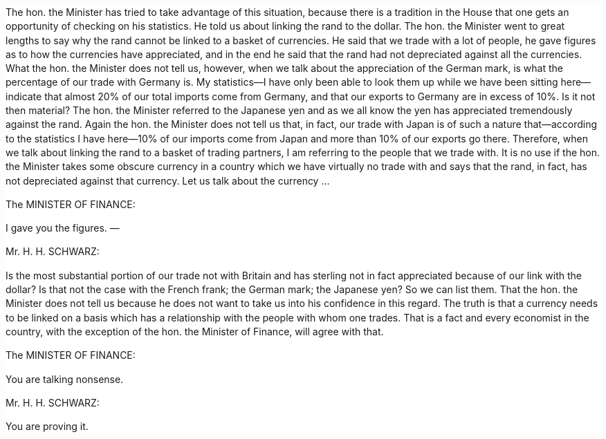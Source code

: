 <p>The hon. the Minister has tried to take advantage of this situation, because there is a tradition in the House that one gets an opportunity of checking on his statistics. He told us about linking the rand to the dollar. The hon. the Minister went to great lengths to say why the rand cannot be linked to a basket of currencies. He said that we trade with a lot of people, he gave figures as to how the currencies have appreciated, and in the end he said that the rand had not depreciated against all the currencies. What the hon. the Minister does not tell us, however, when we talk about the appreciation of the German mark, is what the percentage of our trade with Germany is. My statistics&#x2014;I have only been able to look them up while we have been sitting here&#x2014;indicate that almost 20% of our total imports come from Germany, and that our exports to Germany are in excess of 10%. Is it not then material? The hon. the Minister referred to the Japanese yen and as we all know the yen has appreciated tremendously against the rand. Again the hon. the Minister does not tell us that, in fact, our trade with Japan is of such a nature that&#x2014;according to the statistics I have here&#x2014;10% of our imports come from Japan and more than 10% of our exports go there. Therefore, when we talk about linking the rand to a basket of trading partners, I am referring to the people that we trade with. It is no use if the hon. the Minister takes some obscure currency in a country which we have virtually no trade with and says that the rand, in fact, has not depreciated against that currency. Let us talk about the currency &#x2026;</p>

</speech>

<speech by="#minister_of_finance">

<from>The <person refersTo="hansard_za">MINISTER OF FINANCE</person>:</from>

<p>I gave you the figures. &#x2014;</p>

</speech>

<speech by="#schwarz">

<from>Mr. <person refersTo="hansard_za">H. H. SCHWARZ</person>:</from>

<p>Is the most substantial portion of our trade not with Britain and has sterling not in fact appreciated <span class="col_911-912" refersTo="page_0473"/>because of our link with the dollar? Is that not the case with the French frank; the German mark; the Japanese yen? So we can list them. That the hon. the Minister does not tell us because he does not want to take us into his confidence in this regard. The truth is that a currency needs to be linked on a basis which has a relationship with the people with whom one trades. That is a fact and every economist in the country, with the exception of the hon. the Minister of Finance, will agree with that.</p>

</speech>

<speech by="#minister_of_finance">

<from>The <person refersTo="hansard_za">MINISTER OF FINANCE</person>:</from>

<p>You are talking nonsense.</p>

</speech>

<speech by="#schwarz">

<from>Mr. <person refersTo="hansard_za">H. H. SCHWARZ</person>:</from>

<p>You are proving it.</p>

</speech>

<speech by="#minister_of_finance">
